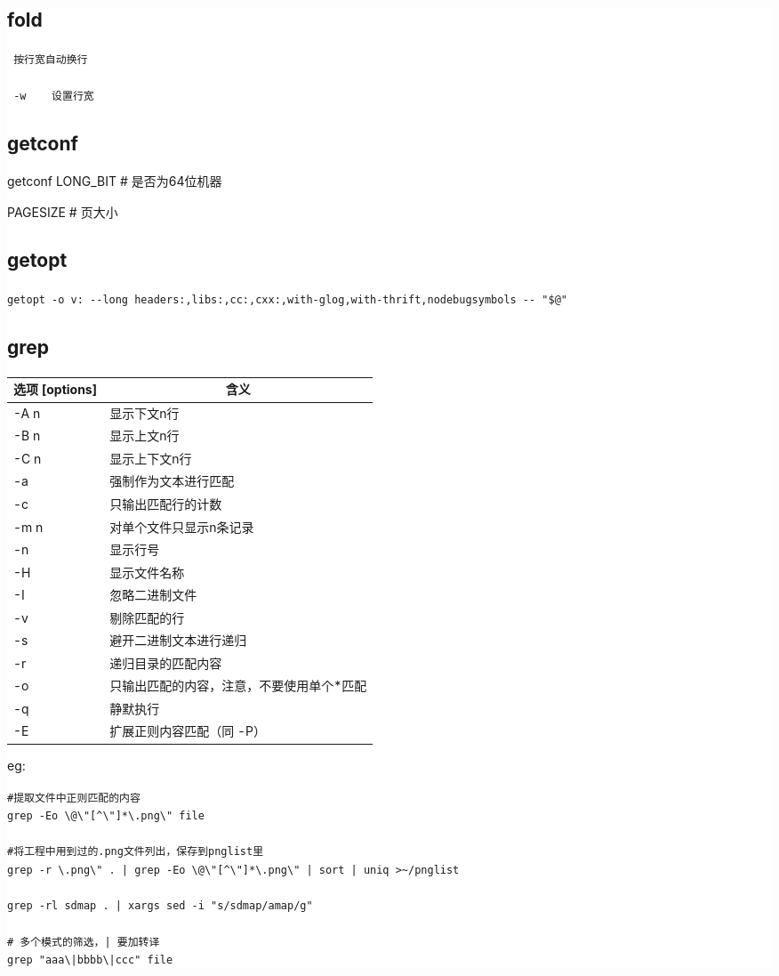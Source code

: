 ## **fold**

     按行宽自动换行

     -w    设置行宽

## **getconf**

   getconf LONG_BIT   # 是否为64位机器

   PAGESIZE # 页大小

## **getopt**

```
getopt -o v: --long headers:,libs:,cc:,cxx:,with-glog,with-thrift,nodebugsymbols -- "$@"
```

## **grep**

| 选项 [options] | 含义          |
| -------------- | ------------- |
| -A n | 显示下文n行 |
| -B n | 显示上文n行 |
| -C n | 显示上下文n行 |
| -a | 强制作为文本进行匹配 |
| -c | 只输出匹配行的计数 |
| -m n | 对单个文件只显示n条记录 |
| -n | 显示行号 |
| -H | 显示文件名称 |
| -I | 忽略二进制文件 |
| -v | 剔除匹配的行 |
| -s | 避开二进制文本进行递归 |
| -r | 递归目录的匹配内容 |
| -o | 只输出匹配的内容，注意，不要使用单个\*匹配 |
| -q | 静默执行 |
| -E | 扩展正则内容匹配（同 -P） |

  eg:

```
#提取文件中正则匹配的内容
grep -Eo \@\"[^\"]*\.png\" file

#将工程中用到过的.png文件列出，保存到pnglist里
grep -r \.png\" . | grep -Eo \@\"[^\"]*\.png\" | sort | uniq >~/pnglist

grep -rl sdmap . | xargs sed -i "s/sdmap/amap/g"

# 多个模式的筛选，| 要加转译
grep "aaa\|bbbb\|ccc" file
```
